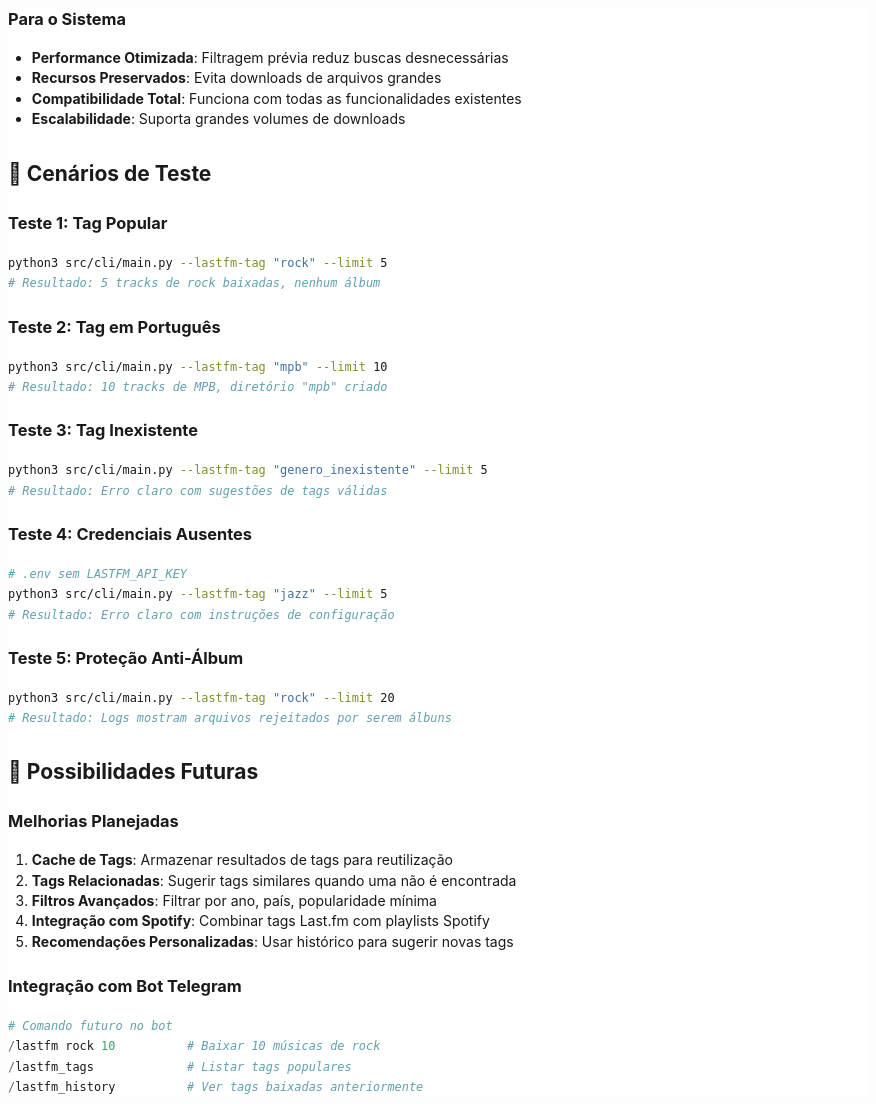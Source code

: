 ### Para o Sistema
- **Performance Otimizada**: Filtragem prévia reduz buscas desnecessárias
- **Recursos Preservados**: Evita downloads de arquivos grandes
- **Compatibilidade Total**: Funciona com todas as funcionalidades existentes
- **Escalabilidade**: Suporta grandes volumes de downloads

## 🧪 Cenários de Teste

### Teste 1: Tag Popular
```bash
python3 src/cli/main.py --lastfm-tag "rock" --limit 5
# Resultado: 5 tracks de rock baixadas, nenhum álbum
```

### Teste 2: Tag em Português
```bash
python3 src/cli/main.py --lastfm-tag "mpb" --limit 10
# Resultado: 10 tracks de MPB, diretório "mpb" criado
```

### Teste 3: Tag Inexistente
```bash
python3 src/cli/main.py --lastfm-tag "genero_inexistente" --limit 5
# Resultado: Erro claro com sugestões de tags válidas
```

### Teste 4: Credenciais Ausentes
```bash
# .env sem LASTFM_API_KEY
python3 src/cli/main.py --lastfm-tag "jazz" --limit 5
# Resultado: Erro claro com instruções de configuração
```

### Teste 5: Proteção Anti-Álbum
```bash
python3 src/cli/main.py --lastfm-tag "rock" --limit 20
# Resultado: Logs mostram arquivos rejeitados por serem álbuns
```

## 🔮 Possibilidades Futuras

### Melhorias Planejadas
1. **Cache de Tags**: Armazenar resultados de tags para reutilização
2. **Tags Relacionadas**: Sugerir tags similares quando uma não é encontrada
3. **Filtros Avançados**: Filtrar por ano, país, popularidade mínima
4. **Integração com Spotify**: Combinar tags Last.fm com playlists Spotify
5. **Recomendações Personalizadas**: Usar histórico para sugerir novas tags

### Integração com Bot Telegram
```python
# Comando futuro no bot
/lastfm rock 10          # Baixar 10 músicas de rock
/lastfm_tags             # Listar tags populares
/lastfm_history          # Ver tags baixadas anteriormente
```
